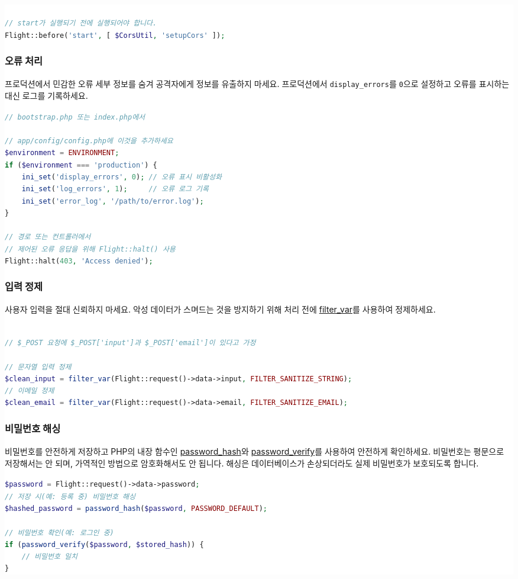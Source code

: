 ```php

// start가 실행되기 전에 실행되어야 합니다.
Flight::before('start', [ $CorsUtil, 'setupCors' ]);
```

### 오류 처리
프로덕션에서 민감한 오류 세부 정보를 숨겨 공격자에게 정보를 유출하지 마세요. 프로덕션에서 `display_errors`를 `0`으로 설정하고 오류를 표시하는 대신 로그를 기록하세요.

```php
// bootstrap.php 또는 index.php에서

// app/config/config.php에 이것을 추가하세요
$environment = ENVIRONMENT;
if ($environment === 'production') {
    ini_set('display_errors', 0); // 오류 표시 비활성화
    ini_set('log_errors', 1);     // 오류 로그 기록
    ini_set('error_log', '/path/to/error.log');
}

// 경로 또는 컨트롤러에서
// 제어된 오류 응답을 위해 Flight::halt() 사용
Flight::halt(403, 'Access denied');
```

### 입력 정제
사용자 입력을 절대 신뢰하지 마세요. 악성 데이터가 스며드는 것을 방지하기 위해 처리 전에 [filter_var](https://www.php.net/manual/en/function.filter-var.php)를 사용하여 정제하세요.

```php

// $_POST 요청에 $_POST['input']과 $_POST['email']이 있다고 가정

// 문자열 입력 정제
$clean_input = filter_var(Flight::request()->data->input, FILTER_SANITIZE_STRING);
// 이메일 정제
$clean_email = filter_var(Flight::request()->data->email, FILTER_SANITIZE_EMAIL);
```

### 비밀번호 해싱
비밀번호를 안전하게 저장하고 PHP의 내장 함수인 [password_hash](https://www.php.net/manual/en/function.password-hash.php)와 [password_verify](https://www.php.net/manual/en/function.password-verify.php)를 사용하여 안전하게 확인하세요. 비밀번호는 평문으로 저장해서는 안 되며, 가역적인 방법으로 암호화해서도 안 됩니다. 해싱은 데이터베이스가 손상되더라도 실제 비밀번호가 보호되도록 합니다.

```php
$password = Flight::request()->data->password;
// 저장 시(예: 등록 중) 비밀번호 해싱
$hashed_password = password_hash($password, PASSWORD_DEFAULT);

// 비밀번호 확인(예: 로그인 중)
if (password_verify($password, $stored_hash)) {
    // 비밀번호 일치
}
```
